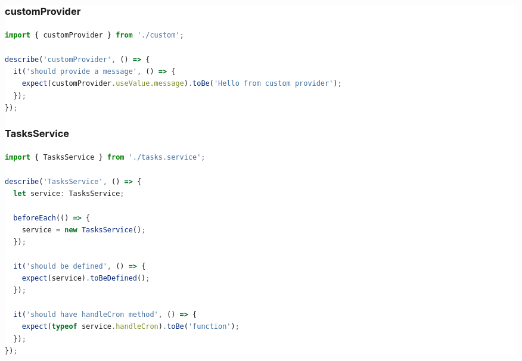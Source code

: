 ### customProvider
```typescript
import { customProvider } from './custom';

describe('customProvider', () => {
  it('should provide a message', () => {
    expect(customProvider.useValue.message).toBe('Hello from custom provider');
  });
});
```

### TasksService
```typescript
import { TasksService } from './tasks.service';

describe('TasksService', () => {
  let service: TasksService;

  beforeEach(() => {
    service = new TasksService();
  });

  it('should be defined', () => {
    expect(service).toBeDefined();
  });

  it('should have handleCron method', () => {
    expect(typeof service.handleCron).toBe('function');
  });
});
```
